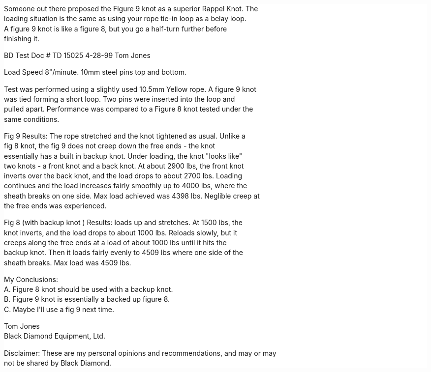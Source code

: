 <p>Someone out there proposed the Figure 9 knot as a superior
Rappel Knot. The<br>
loading situation is the same as using your rope tie-in loop as
a belay loop.<br>
A figure 9 knot is like a figure 8, but you go a half-turn further
before<br>
finishing it.</p>

<p>BD Test Doc # TD 15025 4-28-99 Tom Jones</p>

<p>Load Speed 8"/minute. 10mm steel pins top and bottom.</p>

<p>Test was performed using a slightly used 10.5mm Yellow rope.
A figure 9 knot<br>
was tied forming a short loop. Two pins were inserted into the
loop and<br>
pulled apart. Performance was compared to a Figure 8 knot tested
under the<br>
same conditions.</p>

<p>Fig 9 Results: The rope stretched and the knot tightened as
usual. Unlike a<br>
fig 8 knot, the fig 9 does not creep down the free ends - the
knot<br>
essentially has a built in backup knot. Under loading, the knot
"looks like"<br>
two knots - a front knot and a back knot. At about 2900 lbs, the
front knot<br>
inverts over the back knot, and the load drops to about 2700 lbs.
Loading<br>
continues and the load increases fairly smoothly up to 4000 lbs,
where the<br>
sheath breaks on one side. Max load achieved was 4398 lbs. Neglible
creep at<br>
the free ends was experienced.</p>

<p>Fig 8 (with backup knot ) Results: loads up and stretches.
At 1500 lbs, the<br>
knot inverts, and the load drops to about 1000 lbs. Reloads slowly,
but it<br>
creeps along the free ends at a load of about 1000 lbs until it
hits the<br>
backup knot. Then it loads fairly evenly to 4509 lbs where one
side of the<br>
sheath breaks. Max load was 4509 lbs.</p>

<p>My Conclusions:<br>
A. Figure 8 knot should be used with a backup knot.<br>
B. Figure 9 knot is essentially a backed up figure 8.<br>
C. Maybe I'll use a fig 9 next time.</p>

<p>Tom Jones<br>
Black Diamond Equipment, Ltd.</p>

<p>Disclaimer: These are my personal opinions and recommendations,
and may or may<br>
not be shared by Black Diamond.</p>
